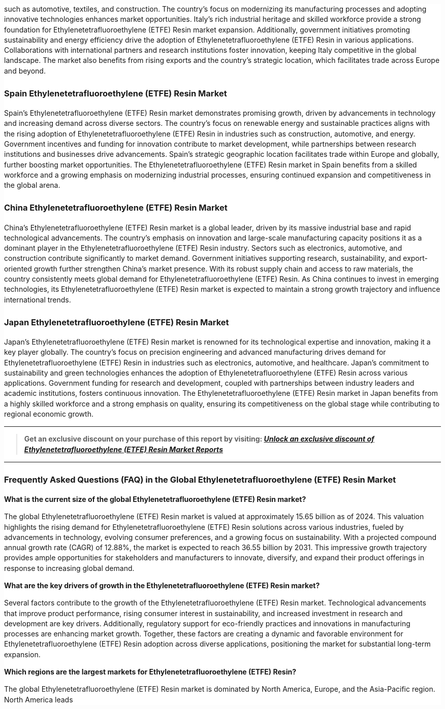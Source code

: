 such as automotive, textiles, and construction. The country&rsquo;s focus on modernizing its manufacturing processes and adopting innovative technologies enhances market opportunities. Italy&rsquo;s rich industrial heritage and skilled workforce provide a strong foundation for Ethylenetetrafluoroethylene (ETFE) Resin market expansion. Additionally, government initiatives promoting sustainability and energy efficiency drive the adoption of Ethylenetetrafluoroethylene (ETFE) Resin in various applications. Collaborations with international partners and research institutions foster innovation, keeping Italy competitive in the global landscape. The market also benefits from rising exports and the country&rsquo;s strategic location, which facilitates trade across Europe and beyond.</p><h3>Spain Ethylenetetrafluoroethylene (ETFE) Resin Market</h3><p>Spain&rsquo;s Ethylenetetrafluoroethylene (ETFE) Resin market demonstrates promising growth, driven by advancements in technology and increasing demand across diverse sectors. The country&rsquo;s focus on renewable energy and sustainable practices aligns with the rising adoption of Ethylenetetrafluoroethylene (ETFE) Resin in industries such as construction, automotive, and energy. Government incentives and funding for innovation contribute to market development, while partnerships between research institutions and businesses drive advancements. Spain&rsquo;s strategic geographic location facilitates trade within Europe and globally, further boosting market opportunities. The Ethylenetetrafluoroethylene (ETFE) Resin market in Spain benefits from a skilled workforce and a growing emphasis on modernizing industrial processes, ensuring continued expansion and competitiveness in the global arena.</p><h3>China Ethylenetetrafluoroethylene (ETFE) Resin Market</h3><p>China&rsquo;s Ethylenetetrafluoroethylene (ETFE) Resin market is a global leader, driven by its massive industrial base and rapid technological advancements. The country&rsquo;s emphasis on innovation and large-scale manufacturing capacity positions it as a dominant player in the Ethylenetetrafluoroethylene (ETFE) Resin industry. Sectors such as electronics, automotive, and construction contribute significantly to market demand. Government initiatives supporting research, sustainability, and export-oriented growth further strengthen China&rsquo;s market presence. With its robust supply chain and access to raw materials, the country consistently meets global demand for Ethylenetetrafluoroethylene (ETFE) Resin. As China continues to invest in emerging technologies, its Ethylenetetrafluoroethylene (ETFE) Resin market is expected to maintain a strong growth trajectory and influence international trends.</p><h3>Japan Ethylenetetrafluoroethylene (ETFE) Resin Market</h3><p>Japan&rsquo;s Ethylenetetrafluoroethylene (ETFE) Resin market is renowned for its technological expertise and innovation, making it a key player globally. The country&rsquo;s focus on precision engineering and advanced manufacturing drives demand for Ethylenetetrafluoroethylene (ETFE) Resin in industries such as electronics, automotive, and healthcare. Japan&rsquo;s commitment to sustainability and green technologies enhances the adoption of Ethylenetetrafluoroethylene (ETFE) Resin across various applications. Government funding for research and development, coupled with partnerships between industry leaders and academic institutions, fosters continuous innovation. The Ethylenetetrafluoroethylene (ETFE) Resin market in Japan benefits from a highly skilled workforce and a strong emphasis on quality, ensuring its competitiveness on the global stage while contributing to regional economic growth.</p><hr /><blockquote><p><strong>Get an exclusive discount on your purchase of this report by visiting: <em><a href="://marketresearchpulse.com/ask-for-discount/130861?utm_source=Github&amp;utm_medium=0114">Unlock an exclusive discount of Ethylenetetrafluoroethylene (ETFE) Resin Market Reports</a></em>&nbsp;</strong></p></blockquote><hr /><h3>Frequently Asked Questions (FAQ) in the Global Ethylenetetrafluoroethylene (ETFE) Resin Market</h3><p><strong>What is the current size of the global Ethylenetetrafluoroethylene (ETFE) Resin market?</strong></p><p>The global Ethylenetetrafluoroethylene (ETFE) Resin market is valued at approximately 15.65 billion as of 2024. This valuation highlights the rising demand for Ethylenetetrafluoroethylene (ETFE) Resin solutions across various industries, fueled by advancements in technology, evolving consumer preferences, and a growing focus on sustainability. With a projected compound annual growth rate (CAGR) of 12.88%, the market is expected to reach 36.55 billion by 2031. This impressive growth trajectory provides ample opportunities for stakeholders and manufacturers to innovate, diversify, and expand their product offerings in response to increasing global demand.</p><p><strong>What are the key drivers of growth in the Ethylenetetrafluoroethylene (ETFE) Resin market?</strong></p><p>Several factors contribute to the growth of the Ethylenetetrafluoroethylene (ETFE) Resin market. Technological advancements that improve product performance, rising consumer interest in sustainability, and increased investment in research and development are key drivers. Additionally, regulatory support for eco-friendly practices and innovations in manufacturing processes are enhancing market growth. Together, these factors are creating a dynamic and favorable environment for Ethylenetetrafluoroethylene (ETFE) Resin adoption across diverse applications, positioning the market for substantial long-term expansion.</p><p><strong>Which regions are the largest markets for Ethylenetetrafluoroethylene (ETFE) Resin?</strong></p><p>The global Ethylenetetrafluoroethylene (ETFE) Resin market is dominated by North America, Europe, and the Asia-Pacific region. North America leads